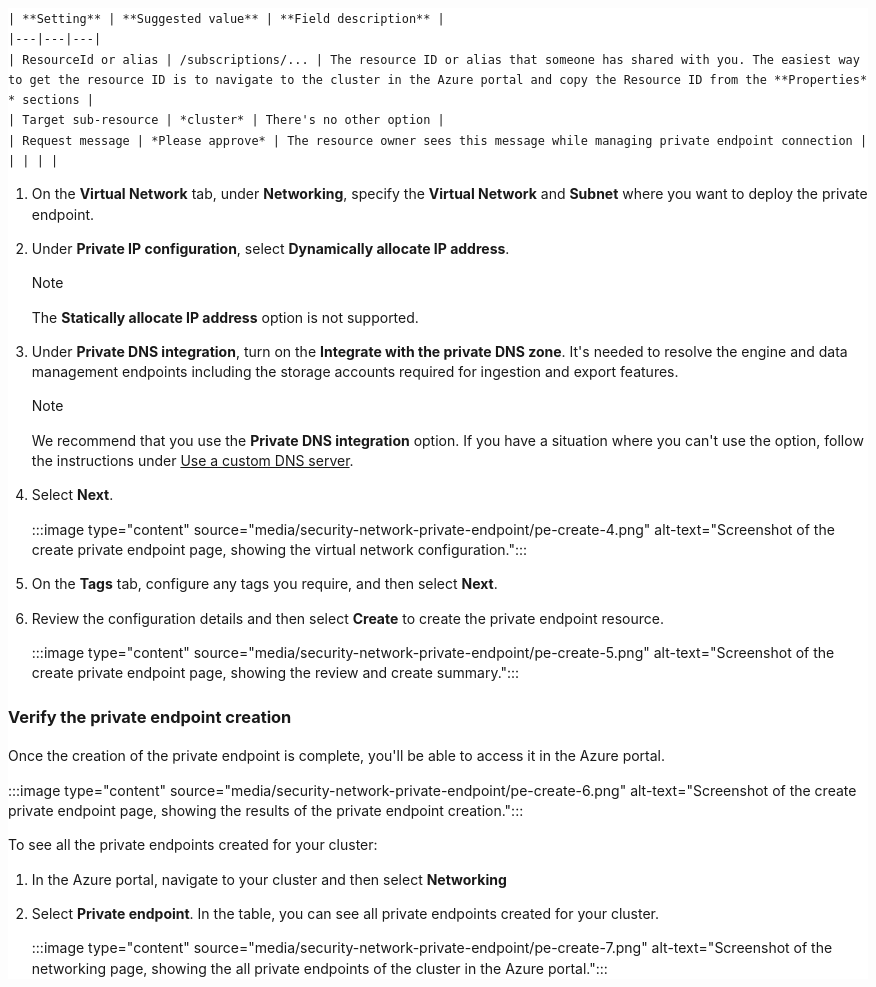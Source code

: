     | **Setting** | **Suggested value** | **Field description** |
    |---|---|---|
    | ResourceId or alias | /subscriptions/... | The resource ID or alias that someone has shared with you. The easiest way to get the resource ID is to navigate to the cluster in the Azure portal and copy the Resource ID from the **Properties** sections |
    | Target sub-resource | *cluster* | There's no other option |
    | Request message | *Please approve* | The resource owner sees this message while managing private endpoint connection |
    | | | |

1. On the **Virtual Network** tab, under **Networking**, specify the **Virtual Network** and **Subnet** where you want to deploy the private endpoint.
1. Under **Private IP configuration**, select **Dynamically allocate IP address**.

    > [!NOTE]
    > The **Statically allocate IP address** option is not supported.

1. Under **Private DNS integration**, turn on the **Integrate with the private DNS zone**. It's needed to resolve the engine and data management endpoints including the storage accounts required for ingestion and export features.

    > [!NOTE]
    > We recommend that you use the **Private DNS integration** option. If you have a situation where you can't use the option, follow the instructions under [Use a custom DNS server](#use-a-custom-dns-server).

1. Select **Next**.

    :::image type="content" source="media/security-network-private-endpoint/pe-create-4.png" alt-text="Screenshot of the create private endpoint page, showing the virtual network configuration.":::

1. On the **Tags** tab, configure any tags you require, and then select **Next**.

1. Review the configuration details and then select **Create** to create the private endpoint resource.

    :::image type="content" source="media/security-network-private-endpoint/pe-create-5.png" alt-text="Screenshot of the create private endpoint page, showing the review and create summary.":::

### Verify the private endpoint creation

Once the creation of the private endpoint is complete, you'll be able to access it in the Azure portal.

:::image type="content" source="media/security-network-private-endpoint/pe-create-6.png" alt-text="Screenshot of the create private endpoint page, showing the results of the private endpoint creation.":::

To see all the private endpoints created for your cluster:

1. In the Azure portal, navigate to your cluster and then select **Networking**

1. Select **Private endpoint**. In the table, you can see all private endpoints created for your cluster.

    :::image type="content" source="media/security-network-private-endpoint/pe-create-7.png" alt-text="Screenshot of the networking page, showing the all private endpoints of the cluster in the Azure portal.":::
